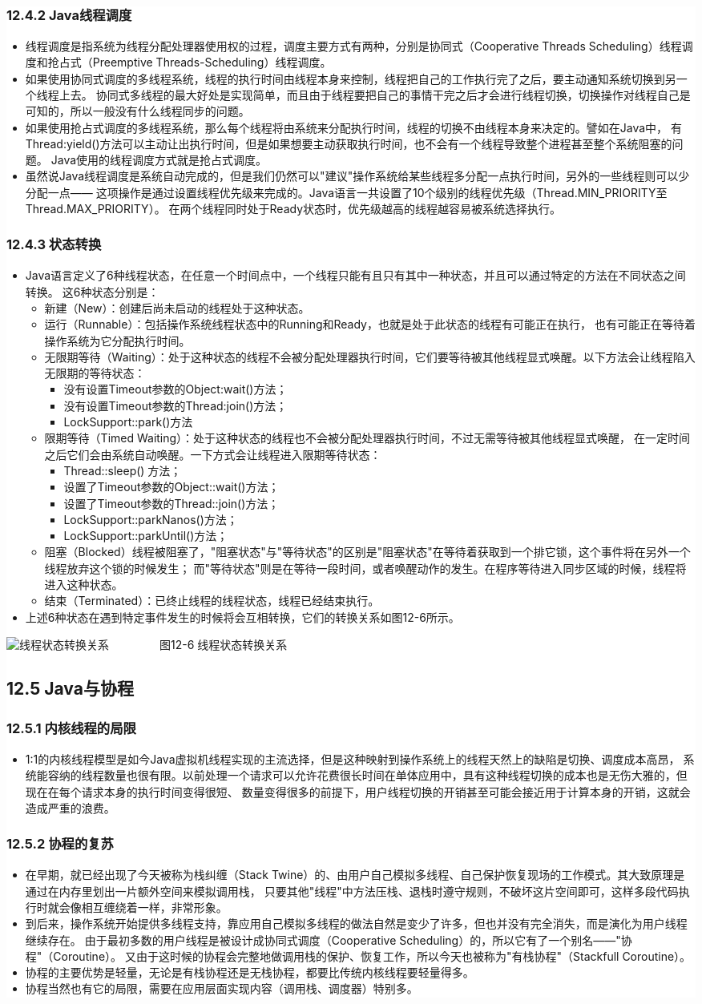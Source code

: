  
### 12.4.2 Java线程调度

- 线程调度是指系统为线程分配处理器使用权的过程，调度主要方式有两种，分别是协同式（Cooperative Threads Scheduling）线程调度和抢占式（Preemptive Threads-Scheduling）线程调度。
- 如果使用协同式调度的多线程系统，线程的执行时间由线程本身来控制，线程把自己的工作执行完了之后，要主动通知系统切换到另一个线程上去。
协同式多线程的最大好处是实现简单，而且由于线程要把自己的事情干完之后才会进行线程切换，切换操作对线程自己是可知的，所以一般没有什么线程同步的问题。
- 如果使用抢占式调度的多线程系统，那么每个线程将由系统来分配执行时间，线程的切换不由线程本身来决定的。譬如在Java中，
有Thread:yield()方法可以主动让出执行时间，但是如果想要主动获取执行时间，也不会有一个线程导致整个进程甚至整个系统阻塞的问题。
Java使用的线程调度方式就是抢占式调度。
- 虽然说Java线程调度是系统自动完成的，但是我们仍然可以"建议"操作系统给某些线程多分配一点执行时间，另外的一些线程则可以少分配一点——
这项操作是通过设置线程优先级来完成的。Java语言一共设置了10个级别的线程优先级（Thread.MIN_PRIORITY至Thread.MAX_PRIORITY）。
在两个线程同时处于Ready状态时，优先级越高的线程越容易被系统选择执行。
 
### 12.4.3 状态转换
- Java语言定义了6种线程状态，在任意一个时间点中，一个线程只能有且只有其中一种状态，并且可以通过特定的方法在不同状态之间转换。
这6种状态分别是：
  - 新建（New）：创建后尚未启动的线程处于这种状态。
  - 运行（Runnable）：包括操作系统线程状态中的Running和Ready，也就是处于此状态的线程有可能正在执行，
  也有可能正在等待着操作系统为它分配执行时间。
  - 无限期等待（Waiting）：处于这种状态的线程不会被分配处理器执行时间，它们要等待被其他线程显式唤醒。以下方法会让线程陷入无限期的等待状态：
    - 没有设置Timeout参数的Object:wait()方法；
    - 没有设置Timeout参数的Thread:join()方法；
    - LockSupport::park()方法
  - 限期等待（Timed Waiting）：处于这种状态的线程也不会被分配处理器执行时间，不过无需等待被其他线程显式唤醒，
  在一定时间之后它们会由系统自动唤醒。一下方式会让线程进入限期等待状态：
    - Thread::sleep() 方法；
    - 设置了Timeout参数的Object::wait()方法；
    - 设置了Timeout参数的Thread::join()方法；
    - LockSupport::parkNanos()方法；
    - LockSupport::parkUntil()方法；
  - 阻塞（Blocked）线程被阻塞了，"阻塞状态"与"等待状态"的区别是"阻塞状态"在等待着获取到一个排它锁，这个事件将在另外一个线程放弃这个锁的时候发生；
    而"等待状态"则是在等待一段时间，或者唤醒动作的发生。在程序等待进入同步区域的时候，线程将进入这种状态。
  - 结束（Terminated）：已终止线程的线程状态，线程已经结束执行。
- 上述6种状态在遇到特定事件发生的时候将会互相转换，它们的转换关系如图12-6所示。

![线程状态转换关系](./pictures/线程状态转换关系.png)
&nbsp;&nbsp;&nbsp;&nbsp;&nbsp;&nbsp;&nbsp;&nbsp;&nbsp;&nbsp;&nbsp;&nbsp;&nbsp;&nbsp;
图12-6 线程状态转换关系
    
## 12.5 Java与协程    

### 12.5.1 内核线程的局限
- 1:1的内核线程模型是如今Java虚拟机线程实现的主流选择，但是这种映射到操作系统上的线程天然上的缺陷是切换、调度成本高昂，
系统能容纳的线程数量也很有限。以前处理一个请求可以允许花费很长时间在单体应用中，具有这种线程切换的成本也是无伤大雅的，但现在在每个请求本身的执行时间变得很短、
数量变得很多的前提下，用户线程切换的开销甚至可能会接近用于计算本身的开销，这就会造成严重的浪费。

### 12.5.2 协程的复苏
- 在早期，就已经出现了今天被称为栈纠缠（Stack Twine）的、由用户自己模拟多线程、自己保护恢复现场的工作模式。其大致原理是通过在内存里划出一片额外空间来模拟调用栈，
只要其他"线程"中方法压栈、退栈时遵守规则，不破坏这片空间即可，这样多段代码执行时就会像相互缠绕着一样，非常形象。
- 到后来，操作系统开始提供多线程支持，靠应用自己模拟多线程的做法自然是变少了许多，但也并没有完全消失，而是演化为用户线程继续存在。
由于最初多数的用户线程是被设计成协同式调度（Cooperative Scheduling）的，所以它有了一个别名——"协程"（Coroutine）。
又由于这时候的协程会完整地做调用栈的保护、恢复工作，所以今天也被称为"有栈协程"（Stackfull Coroutine）。
- 协程的主要优势是轻量，无论是有栈协程还是无栈协程，都要比传统内核线程要轻量得多。
- 协程当然也有它的局限，需要在应用层面实现内容（调用栈、调度器）特别多。
